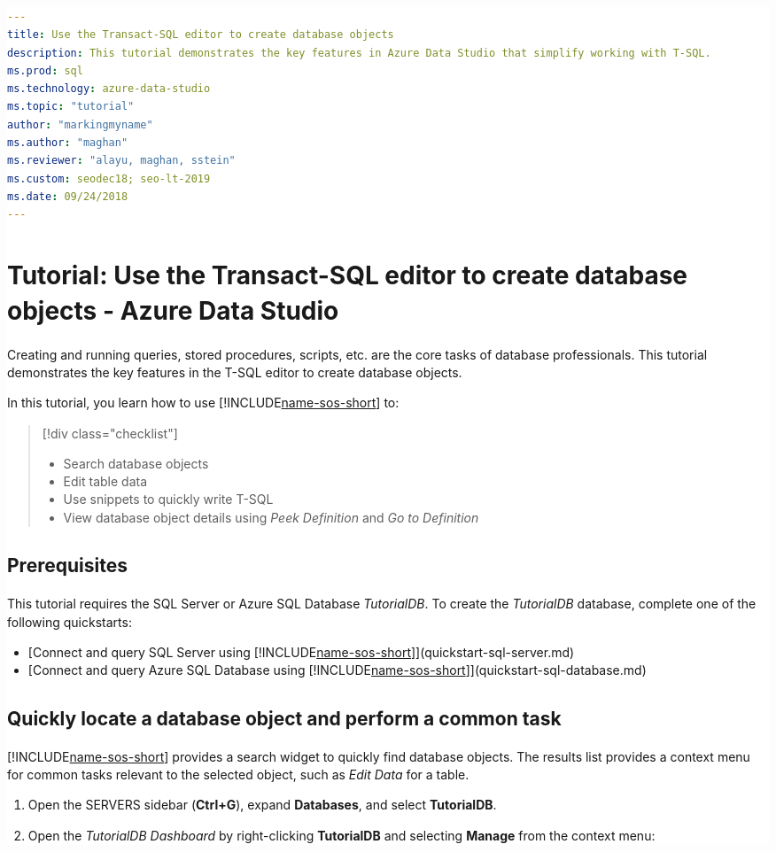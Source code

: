 ```yaml
---
title: Use the Transact-SQL editor to create database objects
description: This tutorial demonstrates the key features in Azure Data Studio that simplify working with T-SQL.
ms.prod: sql
ms.technology: azure-data-studio
ms.topic: "tutorial"
author: "markingmyname"
ms.author: "maghan"
ms.reviewer: "alayu, maghan, sstein"
ms.custom: seodec18; seo-lt-2019
ms.date: 09/24/2018
---
```


# Tutorial: Use the Transact-SQL editor to create database objects - Azure Data Studio

Creating and running queries, stored procedures, scripts, etc. are the core tasks of database professionals. This tutorial demonstrates the key features in the T-SQL editor to create database objects.

In this tutorial, you learn how to use [!INCLUDE[name-sos-short](../includes/name-sos-short.md)] to:
> [!div class="checklist"]
> * Search database objects
> * Edit table data 
> * Use snippets to quickly write T-SQL
> * View database object details using *Peek Definition* and *Go to Definition*


## Prerequisites

This tutorial requires the SQL Server or Azure SQL Database *TutorialDB*. To create the *TutorialDB* database, complete one of the following quickstarts:

- [Connect and query SQL Server using [!INCLUDE[name-sos-short](../includes/name-sos-short.md)]](quickstart-sql-server.md)
- [Connect and query Azure SQL Database using [!INCLUDE[name-sos-short](../includes/name-sos-short.md)]](quickstart-sql-database.md)


## Quickly locate a database object and perform a common task

[!INCLUDE[name-sos-short](../includes/name-sos-short.md)] provides a search widget to quickly find database objects. The results list provides a context menu for common tasks relevant to the selected object, such as *Edit Data* for a table.

1. Open the SERVERS sidebar (**Ctrl+G**), expand **Databases**, and select **TutorialDB**. 

1. Open the *TutorialDB Dashboard* by right-clicking **TutorialDB** and selecting **Manage** from the context menu:
